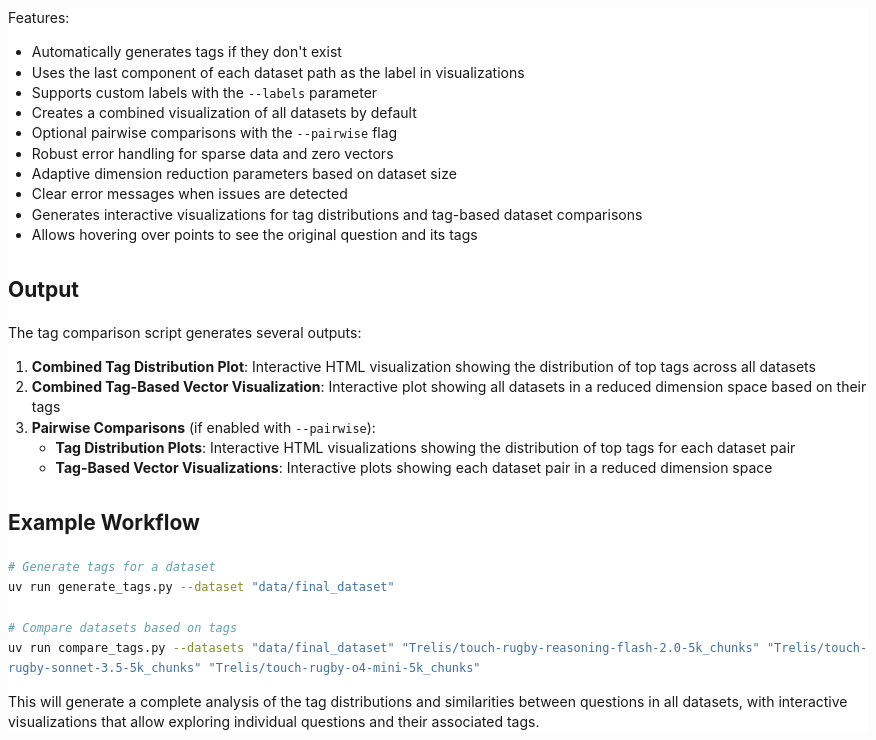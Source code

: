Features:
- Automatically generates tags if they don't exist
- Uses the last component of each dataset path as the label in visualizations
- Supports custom labels with the `--labels` parameter
- Creates a combined visualization of all datasets by default
- Optional pairwise comparisons with the `--pairwise` flag
- Robust error handling for sparse data and zero vectors
- Adaptive dimension reduction parameters based on dataset size
- Clear error messages when issues are detected
- Generates interactive visualizations for tag distributions and tag-based dataset comparisons
- Allows hovering over points to see the original question and its tags

## Output

The tag comparison script generates several outputs:

1. **Combined Tag Distribution Plot**: Interactive HTML visualization showing the distribution of top tags across all datasets
2. **Combined Tag-Based Vector Visualization**: Interactive plot showing all datasets in a reduced dimension space based on their tags
3. **Pairwise Comparisons** (if enabled with `--pairwise`):
   - **Tag Distribution Plots**: Interactive HTML visualizations showing the distribution of top tags for each dataset pair
   - **Tag-Based Vector Visualizations**: Interactive plots showing each dataset pair in a reduced dimension space

## Example Workflow

```bash
# Generate tags for a dataset
uv run generate_tags.py --dataset "data/final_dataset"

# Compare datasets based on tags
uv run compare_tags.py --datasets "data/final_dataset" "Trelis/touch-rugby-reasoning-flash-2.0-5k_chunks" "Trelis/touch-rugby-sonnet-3.5-5k_chunks" "Trelis/touch-rugby-o4-mini-5k_chunks"
```

This will generate a complete analysis of the tag distributions and similarities between questions in all datasets, with interactive visualizations that allow exploring individual questions and their associated tags.
